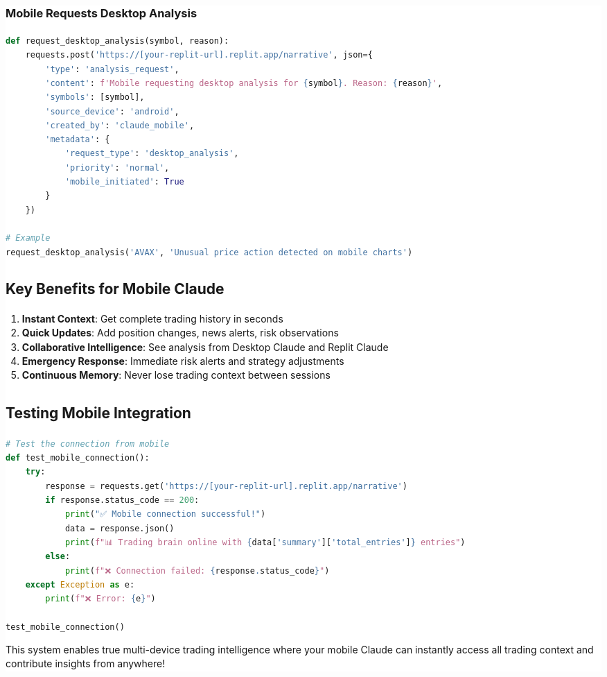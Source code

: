 ### Mobile Requests Desktop Analysis
```python
def request_desktop_analysis(symbol, reason):
    requests.post('https://[your-replit-url].replit.app/narrative', json={
        'type': 'analysis_request',
        'content': f'Mobile requesting desktop analysis for {symbol}. Reason: {reason}',
        'symbols': [symbol],
        'source_device': 'android',
        'created_by': 'claude_mobile',
        'metadata': {
            'request_type': 'desktop_analysis',
            'priority': 'normal',
            'mobile_initiated': True
        }
    })

# Example
request_desktop_analysis('AVAX', 'Unusual price action detected on mobile charts')
```

## Key Benefits for Mobile Claude

1. **Instant Context**: Get complete trading history in seconds
2. **Quick Updates**: Add position changes, news alerts, risk observations
3. **Collaborative Intelligence**: See analysis from Desktop Claude and Replit Claude
4. **Emergency Response**: Immediate risk alerts and strategy adjustments
5. **Continuous Memory**: Never lose trading context between sessions

## Testing Mobile Integration

```python
# Test the connection from mobile
def test_mobile_connection():
    try:
        response = requests.get('https://[your-replit-url].replit.app/narrative')
        if response.status_code == 200:
            print("✅ Mobile connection successful!")
            data = response.json()
            print(f"📊 Trading brain online with {data['summary']['total_entries']} entries")
        else:
            print(f"❌ Connection failed: {response.status_code}")
    except Exception as e:
        print(f"❌ Error: {e}")

test_mobile_connection()
```

This system enables true multi-device trading intelligence where your mobile Claude can instantly access all trading context and contribute insights from anywhere!